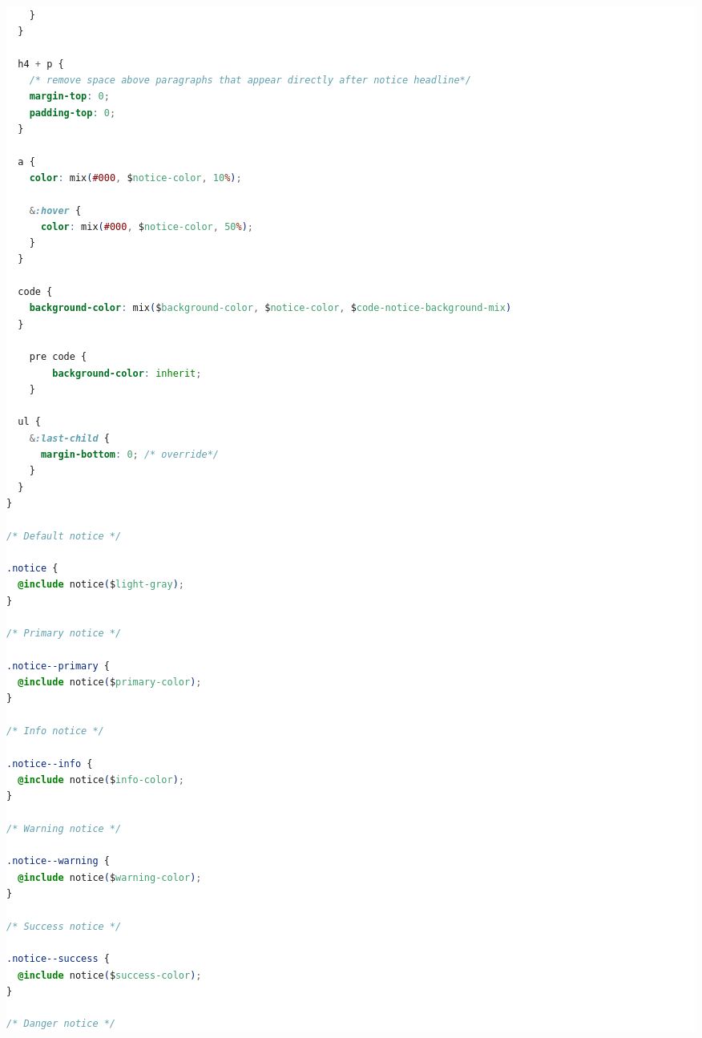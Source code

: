 ```css
    }
  }

  h4 + p {
    /* remove space above paragraphs that appear directly after notice headline*/
    margin-top: 0;
    padding-top: 0;
  }

  a {
    color: mix(#000, $notice-color, 10%);

    &:hover {
      color: mix(#000, $notice-color, 50%);
    }
  }

  code {
    background-color: mix($background-color, $notice-color, $code-notice-background-mix)
  }

	pre code {
		background-color: inherit;
	}

  ul {
    &:last-child {
      margin-bottom: 0; /* override*/
    }
  }
}

/* Default notice */

.notice {
  @include notice($light-gray);
}

/* Primary notice */

.notice--primary {
  @include notice($primary-color);
}

/* Info notice */

.notice--info {
  @include notice($info-color);
}

/* Warning notice */

.notice--warning {
  @include notice($warning-color);
}

/* Success notice */

.notice--success {
  @include notice($success-color);
}

/* Danger notice */
```